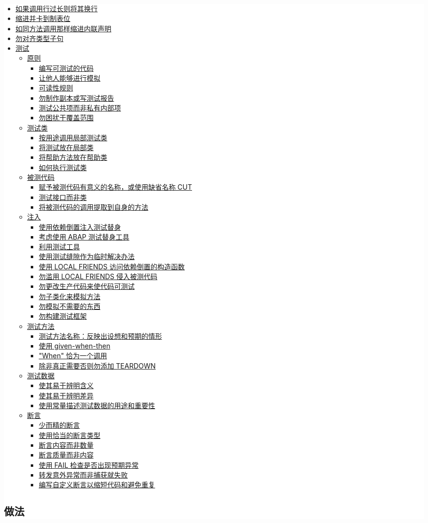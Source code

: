    - [如果调用行过长则将其换行](#break-the-call-to-a-new-line-if-the-line-gets-too-long)
   - [缩进并卡到制表位](#indent-and-snap-to-tab)
   - [如同方法调用那样缩进内联声明](#indent-in-line-declarations-like-method-calls)
   - [勿对齐类型子句](#dont-align-type-clauses)
- [测试](#testing)
   - [原则](#principles)
      - [编写可测试的代码](#write-testable-code)
      - [让他人能够进行模拟](#enable-others-to-mock-you)
      - [可读性规则](#readability-rules)
      - [勿制作副本或写测试报告](#dont-make-copies-or-write-test-reports)
      - [测试公共项而非私有内部项](#test-publics-not-private-internals)
      - [勿困扰于覆盖范围](#dont-obsess-about-coverage)
   - [测试类](#test-classes)
      - [按用途调用局部测试类](#call-local-test-classes-by-their-purpose)
      - [将测试放在局部类](#put-tests-in-local-classes)
      - [将帮助方法放在帮助类](#put-help-methods-in-help-classes)
      - [如何执行测试类](#how-to-execute-test-classes)
   - [被测代码](#code-under-test)
      - [赋予被测代码有意义的名称，或使用缺省名称 CUT](#name-the-code-under-test-meaningfully-or-default-to-cut)
      - [测试接口而非类](#test-interfaces-not-classes)
      - [将被测代码的调用提取到自身的方法](#extract-the-call-to-the-code-under-test-to-its-own-method)
   - [注入](#injection)
      - [使用依赖倒置注入测试替身](#use-dependency-inversion-to-inject-test-doubles)
      - [考虑使用 ABAP 测试替身工具](#consider-to-use-the-tool-abap-test-double)
      - [利用测试工具](#exploit-the-test-tools)
      - [使用测试缝隙作为临时解决办法](#use-test-seams-as-temporary-workaround)
      - [使用 LOCAL FRIENDS 访问依赖倒置的构造函数](#use-local-friends-to-access-the-dependency-inverting-constructor)
      - [勿滥用 LOCAL FRIENDS 侵入被测代码](#dont-misuse-local-friends-to-invade-the-tested-code)
      - [勿更改生产代码来使代码可测试](#dont-change-the-productive-code-to-make-the-code-testable)
      - [勿子类化来模拟方法](#dont-sub-class-to-mock-methods)
      - [勿模拟不需要的东西](#dont-mock-stuff-thats-not-needed)
      - [勿构建测试框架](#dont-build-test-frameworks)
   - [测试方法](#test-methods)
      - [测试方法名称：反映出设想和预期的情形](#test-method-names-reflect-whats-given-and-expected)
      - [使用 given-when-then](#use-given-when-then)
      - ["When" 恰为一个调用](#when-is-exactly-one-call)
      - [除非真正需要否则勿添加 TEARDOWN](#dont-add-a-teardown-unless-you-really-need-it)
   - [测试数据](#test-data)
      - [使其易于辨明含义](#make-it-easy-to-spot-meaning)
      - [使其易于辨明差异](#make-it-easy-to-spot-differences)
      - [使用常量描述测试数据的用途和重要性](#use-constants-to-describe-purpose-and-importance-of-test-data)
   - [断言](#assertions)
      - [少而精的断言](#few-focused-assertions)
      - [使用恰当的断言类型](#use-the-right-assert-type)
      - [断言内容而非数量](#assert-content-not-quantity)
      - [断言质量而非内容](#assert-quality-not-content)
      - [使用 FAIL 检查是否出现预期异常](#use-fail-to-check-for-expected-exceptions)
      - [转发意外异常而非捕获就失败](#forward-unexpected-exceptions-instead-of-catching-and-failing)
      - [编写自定义断言以缩短代码和避免重复](#write-custom-asserts-to-shorten-code-and-avoid-duplication)

## 做法
